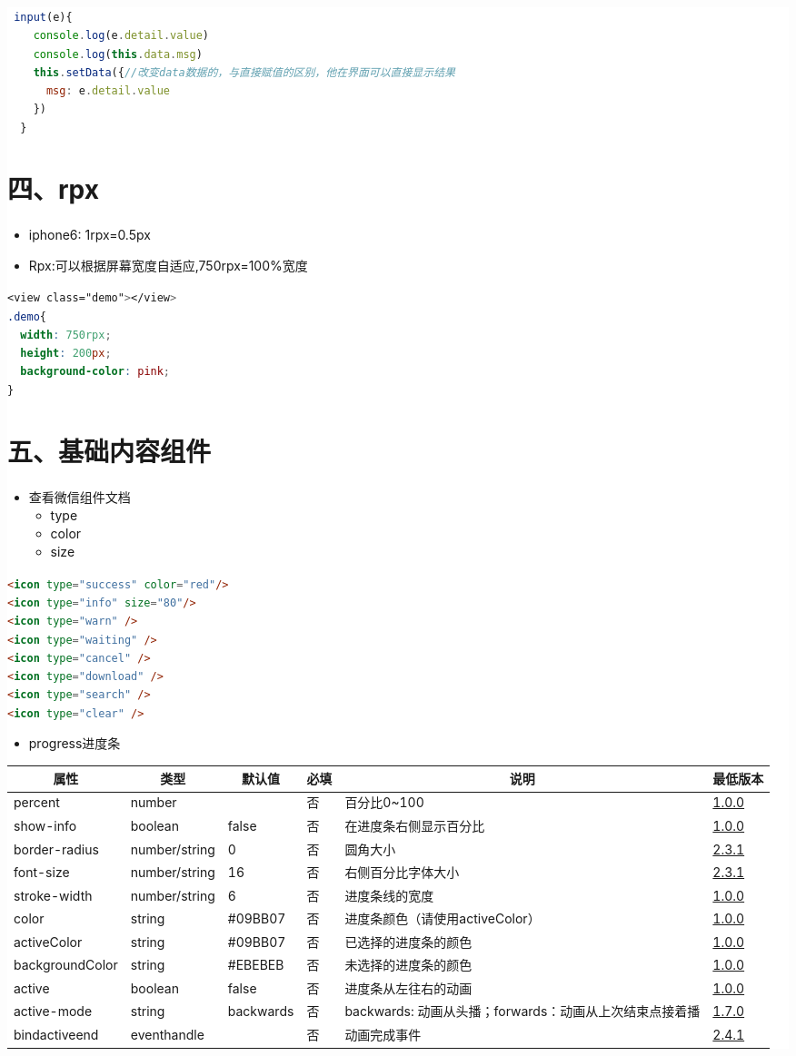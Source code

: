 ```js
 input(e){
    console.log(e.detail.value)
    console.log(this.data.msg)
    this.setData({//改变data数据的，与直接赋值的区别，他在界面可以直接显示结果
      msg: e.detail.value
    })
  }
```

# 四、rpx

- iphone6:  1rpx=0.5px

- Rpx:可以根据屏幕宽度自适应,750rpx=100%宽度

```css
<view class="demo"></view>
.demo{
  width: 750rpx;
  height: 200px;
  background-color: pink;
}
```

# 五、基础内容组件

- 查看微信组件文档
  - type
  - color
  - size

```html
<icon type="success" color="red"/> 
<icon type="info" size="80"/>
<icon type="warn" />
<icon type="waiting" />
<icon type="cancel" />
<icon type="download" />
<icon type="search" />
<icon type="clear" />
```

- progress进度条

| 属性            | 类型          | 默认值    | 必填 | 说明                                                    | 最低版本                                                     |
| --------------- | ------------- | --------- | ---- | ------------------------------------------------------- | ------------------------------------------------------------ |
| percent         | number        |           | 否   | 百分比0~100                                             | [1.0.0](https://developers.weixin.qq.com/miniprogram/dev/framework/compatibility.html) |
| show-info       | boolean       | false     | 否   | 在进度条右侧显示百分比                                  | [1.0.0](https://developers.weixin.qq.com/miniprogram/dev/framework/compatibility.html) |
| border-radius   | number/string | 0         | 否   | 圆角大小                                                | [2.3.1](https://developers.weixin.qq.com/miniprogram/dev/framework/compatibility.html) |
| font-size       | number/string | 16        | 否   | 右侧百分比字体大小                                      | [2.3.1](https://developers.weixin.qq.com/miniprogram/dev/framework/compatibility.html) |
| stroke-width    | number/string | 6         | 否   | 进度条线的宽度                                          | [1.0.0](https://developers.weixin.qq.com/miniprogram/dev/framework/compatibility.html) |
| color           | string        | #09BB07   | 否   | 进度条颜色（请使用activeColor）                         | [1.0.0](https://developers.weixin.qq.com/miniprogram/dev/framework/compatibility.html) |
| activeColor     | string        | #09BB07   | 否   | 已选择的进度条的颜色                                    | [1.0.0](https://developers.weixin.qq.com/miniprogram/dev/framework/compatibility.html) |
| backgroundColor | string        | #EBEBEB   | 否   | 未选择的进度条的颜色                                    | [1.0.0](https://developers.weixin.qq.com/miniprogram/dev/framework/compatibility.html) |
| active          | boolean       | false     | 否   | 进度条从左往右的动画                                    | [1.0.0](https://developers.weixin.qq.com/miniprogram/dev/framework/compatibility.html) |
| active-mode     | string        | backwards | 否   | backwards: 动画从头播；forwards：动画从上次结束点接着播 | [1.7.0](https://developers.weixin.qq.com/miniprogram/dev/framework/compatibility.html) |
| bindactiveend   | eventhandle   |           | 否   | 动画完成事件                                            | [2.4.1](https://developers.weixin.qq.com/miniprogram/dev/framework/compatibility.html) |